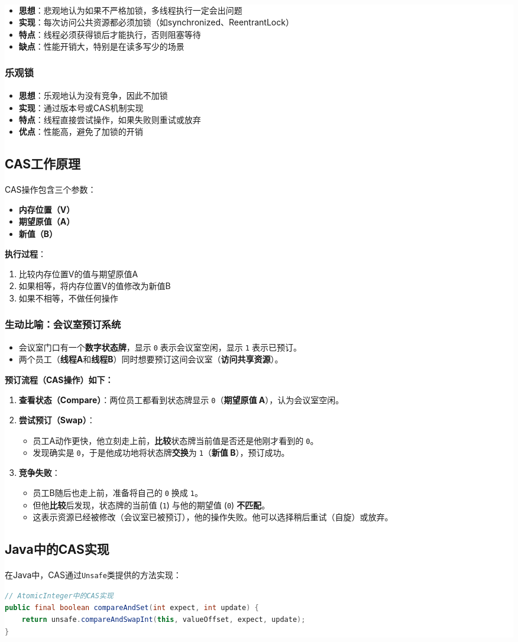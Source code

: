 - **思想**：悲观地认为如果不严格加锁，多线程执行一定会出问题
- **实现**：每次访问公共资源都必须加锁（如synchronized、ReentrantLock）
- **特点**：线程必须获得锁后才能执行，否则阻塞等待
- **缺点**：性能开销大，特别是在读多写少的场景

### 乐观锁

- **思想**：乐观地认为没有竞争，因此不加锁
- **实现**：通过版本号或CAS机制实现
- **特点**：线程直接尝试操作，如果失败则重试或放弃
- **优点**：性能高，避免了加锁的开销

## CAS工作原理

CAS操作包含三个参数：

- **内存位置（V）**
- **期望原值（A）**
- **新值（B）**

**执行过程**：

1. 比较内存位置V的值与期望原值A
2. 如果相等，将内存位置V的值修改为新值B
3. 如果不相等，不做任何操作

### 生动比喻：会议室预订系统

- 会议室门口有一个**数字状态牌**，显示 `0` 表示会议室空闲，显示 `1` 表示已预订。
- 两个员工（**线程A**和**线程B**）同时想要预订这间会议室（**访问共享资源**）。

**预订流程（CAS操作）如下：**

1.  **查看状态（Compare）**：两位员工都看到状态牌显示 `0`（**期望原值 A**），认为会议室空闲。
2.  **尝试预订（Swap）**：

    *   员工A动作更快，他立刻走上前，**比较**状态牌当前值是否还是他刚才看到的 `0`。
    *   发现确实是 `0`，于是他成功地将状态牌**交换**为 `1`（**新值 B**），预订成功。

3.  **竞争失败**：

    *   员工B随后也走上前，准备将自己的 `0` 换成 `1`。
    *   但他**比较**后发现，状态牌的当前值 (`1`) 与他的期望值 (`0`) **不匹配**。
    *   这表示资源已经被修改（会议室已被预订），他的操作失败。他可以选择稍后重试（自旋）或放弃。


## Java中的CAS实现

在Java中，CAS通过`Unsafe`类提供的方法实现：

```java
// AtomicInteger中的CAS实现
public final boolean compareAndSet(int expect, int update) {
    return unsafe.compareAndSwapInt(this, valueOffset, expect, update);
}
```
